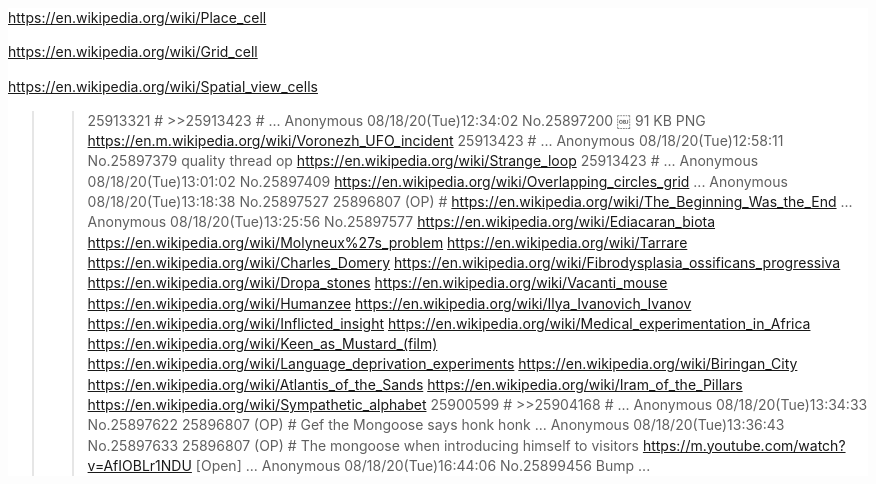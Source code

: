 https://en.wikipedia.org/wiki/Place_cell

https://en.wikipedia.org/wiki/Grid_cell

https://en.wikipedia.org/wiki/Spatial_view_cells
>>25913321 # >>25913423 #
...
Anonymous
08/18/20(Tue)12:34:02 No.25897200
￼
91 KB PNG
https://en.m.wikipedia.org/wiki/Voronezh_UFO_incident
>>25913423 #
...
Anonymous
08/18/20(Tue)12:58:11 No.25897379
quality thread op
https://en.wikipedia.org/wiki/Strange_loop
>>25913423 #
...
Anonymous
08/18/20(Tue)13:01:02 No.25897409
https://en.wikipedia.org/wiki/Overlapping_circles_grid
...
Anonymous
08/18/20(Tue)13:18:38 No.25897527
>>25896807 (OP) #
https://en.wikipedia.org/wiki/The_Beginning_Was_the_End
...
Anonymous
08/18/20(Tue)13:25:56 No.25897577
https://en.wikipedia.org/wiki/Ediacaran_biota
https://en.wikipedia.org/wiki/Molyneux%27s_problem
https://en.wikipedia.org/wiki/Tarrare
https://en.wikipedia.org/wiki/Charles_Domery
https://en.wikipedia.org/wiki/Fibrodysplasia_ossificans_progressiva
https://en.wikipedia.org/wiki/Dropa_stones
https://en.wikipedia.org/wiki/Vacanti_mouse
https://en.wikipedia.org/wiki/Humanzee
https://en.wikipedia.org/wiki/Ilya_Ivanovich_Ivanov
https://en.wikipedia.org/wiki/Inflicted_insight
https://en.wikipedia.org/wiki/Medical_experimentation_in_Africa
https://en.wikipedia.org/wiki/Keen_as_Mustard_(film)
https://en.wikipedia.org/wiki/Language_deprivation_experiments
https://en.wikipedia.org/wiki/Biringan_City
https://en.wikipedia.org/wiki/Atlantis_of_the_Sands
https://en.wikipedia.org/wiki/Iram_of_the_Pillars
https://en.wikipedia.org/wiki/Sympathetic_alphabet
>>25900599 # >>25904168 #
...
Anonymous
08/18/20(Tue)13:34:33 No.25897622
>>25896807 (OP) #
Gef the Mongoose says honk honk
...
Anonymous
08/18/20(Tue)13:36:43 No.25897633
>>25896807 (OP) #
The mongoose when introducing himself to visitors https://m.youtube.com/watch?v=AfIOBLr1NDU [Open]
...
Anonymous
08/18/20(Tue)16:44:06 No.25899456
Bump
...